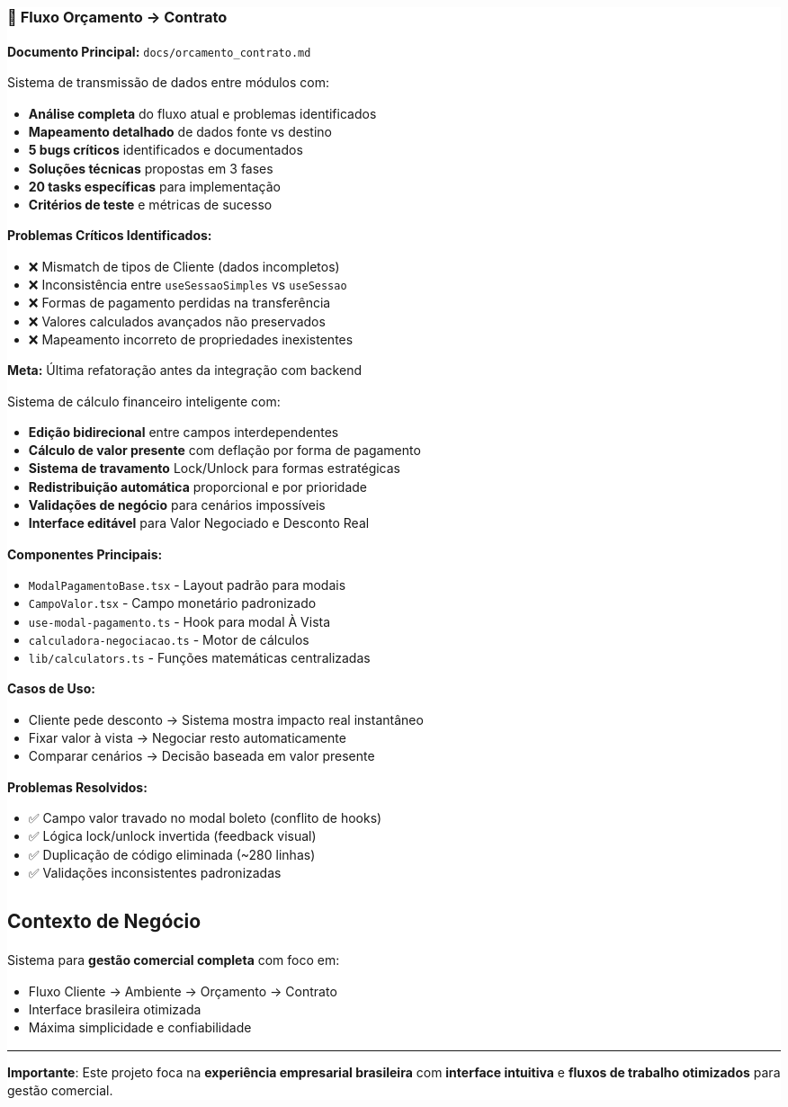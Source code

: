 ### 🔄 **Fluxo Orçamento → Contrato**  
**Documento Principal:** `docs/orcamento_contrato.md`

Sistema de transmissão de dados entre módulos com:
- **Análise completa** do fluxo atual e problemas identificados
- **Mapeamento detalhado** de dados fonte vs destino  
- **5 bugs críticos** identificados e documentados
- **Soluções técnicas** propostas em 3 fases
- **20 tasks específicas** para implementação
- **Critérios de teste** e métricas de sucesso

**Problemas Críticos Identificados:**
- ❌ Mismatch de tipos de Cliente (dados incompletos)
- ❌ Inconsistência entre `useSessaoSimples` vs `useSessao`  
- ❌ Formas de pagamento perdidas na transferência
- ❌ Valores calculados avançados não preservados
- ❌ Mapeamento incorreto de propriedades inexistentes

**Meta:** Última refatoração antes da integração com backend

Sistema de cálculo financeiro inteligente com:
- **Edição bidirecional** entre campos interdependentes  
- **Cálculo de valor presente** com deflação por forma de pagamento
- **Sistema de travamento** Lock/Unlock para formas estratégicas
- **Redistribuição automática** proporcional e por prioridade
- **Validações de negócio** para cenários impossíveis
- **Interface editável** para Valor Negociado e Desconto Real

**Componentes Principais:**
- `ModalPagamentoBase.tsx` - Layout padrão para modais
- `CampoValor.tsx` - Campo monetário padronizado
- `use-modal-pagamento.ts` - Hook para modal À Vista
- `calculadora-negociacao.ts` - Motor de cálculos
- `lib/calculators.ts` - Funções matemáticas centralizadas

**Casos de Uso:**
- Cliente pede desconto → Sistema mostra impacto real instantâneo
- Fixar valor à vista → Negociar resto automaticamente
- Comparar cenários → Decisão baseada em valor presente

**Problemas Resolvidos:**
- ✅ Campo valor travado no modal boleto (conflito de hooks)
- ✅ Lógica lock/unlock invertida (feedback visual)
- ✅ Duplicação de código eliminada (~280 linhas)
- ✅ Validações inconsistentes padronizadas

## Contexto de Negócio
Sistema para **gestão comercial completa** com foco em:
- Fluxo Cliente → Ambiente → Orçamento → Contrato
- Interface brasileira otimizada
- Máxima simplicidade e confiabilidade

---

**Importante**: Este projeto foca na **experiência empresarial brasileira** com **interface intuitiva** e **fluxos de trabalho otimizados** para gestão comercial.